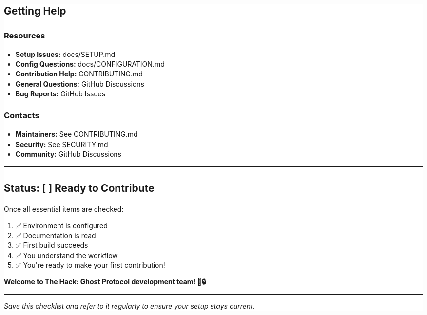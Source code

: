 ## Getting Help

### Resources

-   **Setup Issues:** docs/SETUP.md
-   **Config Questions:** docs/CONFIGURATION.md
-   **Contribution Help:** CONTRIBUTING.md
-   **General Questions:** GitHub Discussions
-   **Bug Reports:** GitHub Issues

### Contacts

-   **Maintainers:** See CONTRIBUTING.md
-   **Security:** See SECURITY.md
-   **Community:** GitHub Discussions

---

## Status: [ ] Ready to Contribute

Once all essential items are checked:

1. ✅ Environment is configured
2. ✅ Documentation is read
3. ✅ First build succeeds
4. ✅ You understand the workflow
5. ✅ You're ready to make your first contribution!

**Welcome to The Hack: Ghost Protocol development team! 👻🔒**

---

_Save this checklist and refer to it regularly to ensure your setup stays current._
